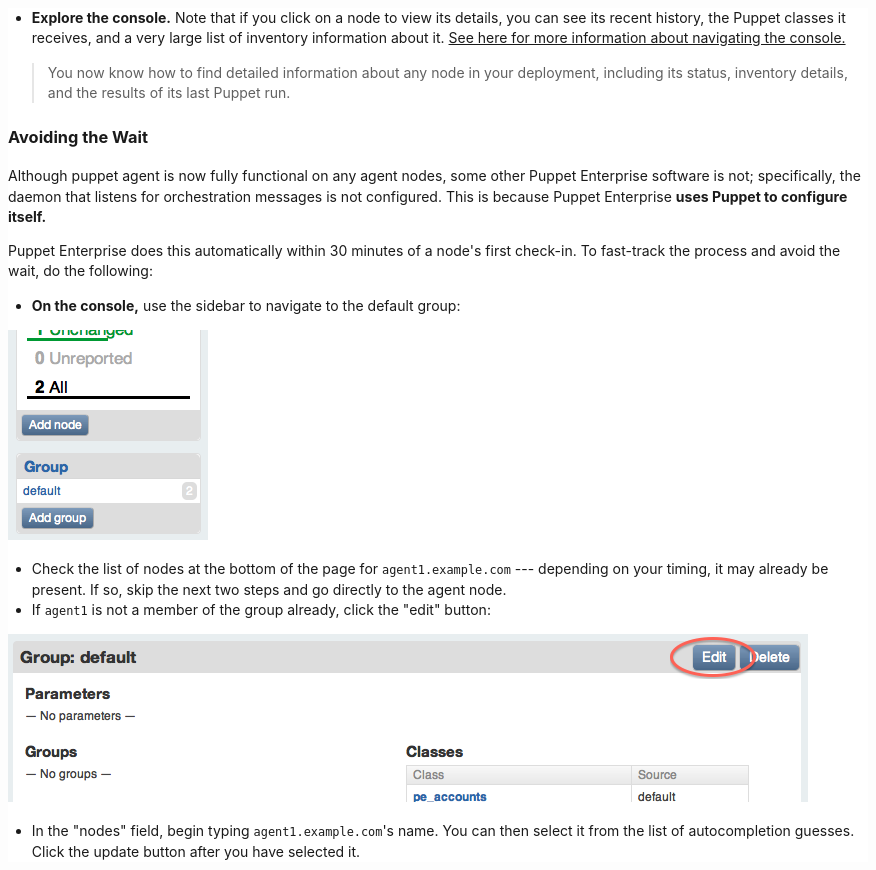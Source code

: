 * **Explore the console.** Note that if you click on a node to view its details, you can see its recent history, the Puppet classes it receives, and a very large list of inventory information about it. [See here for more information about navigating the console.][console_nav]

> You now know how to find detailed information about any node in your deployment, including its status, inventory details, and the results of its last Puppet run.

### Avoiding the Wait

Although puppet agent is now fully functional on any agent nodes, some other Puppet Enterprise software is not; specifically, the daemon that listens for orchestration messages is not configured. This is because Puppet Enterprise **uses Puppet to configure itself.**

Puppet Enterprise does this automatically within 30 minutes of a node's first check-in. To fast-track the process and avoid the wait, do the following: 

* **On the console,** use the sidebar to navigate to the default group:

![the default group link](./images/quick/default_link.png)

* Check the list of nodes at the bottom of the page for `agent1.example.com` --- depending on your timing, it may already be present. If so, skip the next two steps and go directly to the agent node.
* If `agent1` is not a member of the group already, click the "edit" button:

![the edit button](./images/quick/default_edit.png)

* In the "nodes" field, begin typing `agent1.example.com`'s name. You can then select it from the list of autocompletion guesses. Click the update button after you have selected it.


[downloads]: http://info.puppetlabs.com/download-pe.html
[console_cert]: ./console_accessing.html#accepting-the-consoles-certificate
[console_nav]: ./console_navigating.html
[mysql_user]: ./images/quick/mysql_user.png
[clone_done]: ./images/quick/clone_done.png
[clone_preview]: ./images/quick/clone_preview.png
[clone_first]: ./images/quick/clone_first.png
[classbutton]: ./images/quick/add_class_button.png
[add_motd]: ./images/quick/add_motd.png
[assign_motd]: ./images/quick/assign_motd.png
